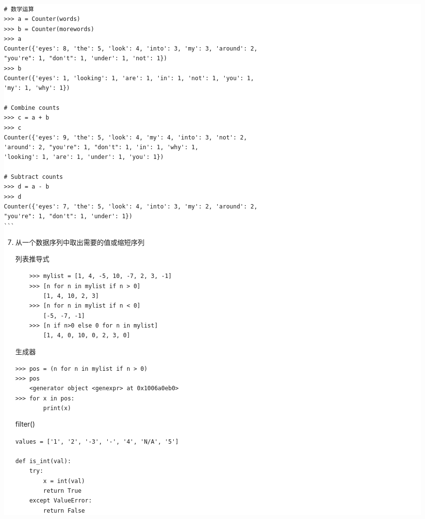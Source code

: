     # 数学运算
    >>> a = Counter(words)
    >>> b = Counter(morewords)
    >>> a
    Counter({'eyes': 8, 'the': 5, 'look': 4, 'into': 3, 'my': 3, 'around': 2,
    "you're": 1, "don't": 1, 'under': 1, 'not': 1})
    >>> b
    Counter({'eyes': 1, 'looking': 1, 'are': 1, 'in': 1, 'not': 1, 'you': 1,
    'my': 1, 'why': 1})
    
    # Combine counts
    >>> c = a + b
    >>> c
    Counter({'eyes': 9, 'the': 5, 'look': 4, 'my': 4, 'into': 3, 'not': 2,
    'around': 2, "you're": 1, "don't": 1, 'in': 1, 'why': 1,
    'looking': 1, 'are': 1, 'under': 1, 'you': 1})
    
    # Subtract counts
    >>> d = a - b
    >>> d
    Counter({'eyes': 7, 'the': 5, 'look': 4, 'into': 3, 'my': 2, 'around': 2,
    "you're": 1, "don't": 1, 'under': 1})
    ```    
7. 从一个数据序列中取出需要的值或缩短序列
    
    列表推导式
    ```
        >>> mylist = [1, 4, -5, 10, -7, 2, 3, -1]
        >>> [n for n in mylist if n > 0]
            [1, 4, 10, 2, 3]
        >>> [n for n in mylist if n < 0]
            [-5, -7, -1]
        >>> [n if n>0 else 0 for n in mylist]
            [1, 4, 0, 10, 0, 2, 3, 0]
    ```        
    生成器
    ```
    >>> pos = (n for n in mylist if n > 0)
    >>> pos
        <generator object <genexpr> at 0x1006a0eb0>
    >>> for x in pos:
            print(x)
    ```            
    filter() 
    ```
    values = ['1', '2', '-3', '-', '4', 'N/A', '5']

    def is_int(val):
        try:
            x = int(val)
            return True
        except ValueError:
            return False
